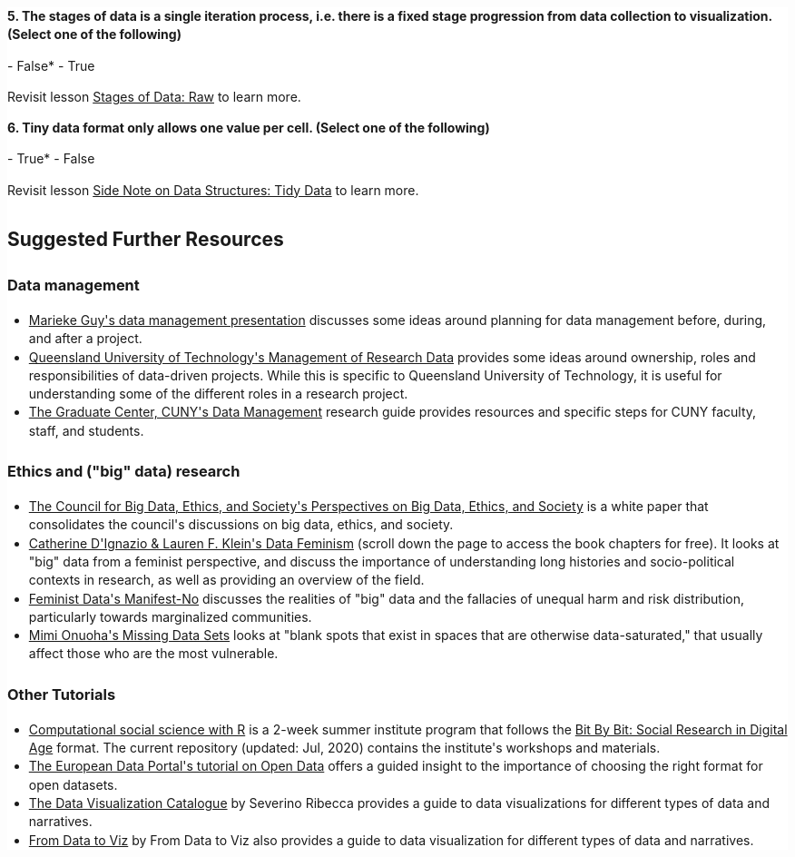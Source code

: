 __5. The stages of data is a single iteration process, i.e. there is a fixed stage progression from data collection to visualization. (Select one of the following)__

<Quiz>
- False*
- True
</Quiz>

Revisit lesson [Stages of Data: Raw](/workshops/data-ethics/?page=4) to learn more.

__6. Tiny data format only allows one value per cell. (Select one of the following)__

<Quiz>
- True*
- False
</Quiz>

Revisit lesson [Side Note on Data Structures: Tidy Data](/workshops/data-ethics/?page=6) to learn more.

## Suggested Further Resources

### Data management

- [Marieke Guy's data management presentation](https://www.slideshare.net/MariekeGuy/bridging-the-gap-between-researchers-and-research-data-management) discusses some ideas around planning for data management before, during, and after a project.
- [Queensland University of Technology's Management of Research Data](http://www.mopp.qut.edu.au/D/D_02_08.jsp) provides some ideas around ownership, roles and responsibilities of data-driven projects. While this is specific to Queensland University of Technology, it is useful for understanding some of the different roles in a research project.
- [The Graduate Center, CUNY's Data Management](https://libguides.gc.cuny.edu/c.php?g=159618&p=1045072) research guide provides resources and specific steps for CUNY faculty, staff, and students. 

### Ethics and ("big" data) research

- [The Council for Big Data, Ethics, and Society's Perspectives on Big Data, Ethics, and Society](https://bdes.datasociety.net/council-output/perspectives-on-big-data-ethics-and-society/) is a white paper that consolidates the council's discussions on big data, ethics, and society.
- [Catherine D'Ignazio & Lauren F. Klein's Data Feminism](https://data-feminism.mitpress.mit.edu/) (scroll down the page to access the book chapters for free). It looks at "big" data from a feminist perspective, and discuss the importance of understanding long histories and socio-political contexts in research, as well as providing an overview of the field.
- [Feminist Data's Manifest-No](https://www.manifestno.com) discusses the realities of "big" data and the fallacies of unequal harm and risk distribution, particularly towards marginalized communities.
- [Mimi Onuoha's Missing Data Sets](https://github.com/MimiOnuoha/missing-datasets) looks at "blank spots that exist in spaces that are otherwise data-saturated," that usually affect those who are the most vulnerable.

### Other Tutorials

- [Computational social science with R](https://compsocialscience.github.io/summer-institute/curriculum) is a 2-week summer institute program that follows the [Bit By Bit: Social Research in Digital Age](https://www.bitbybitbook.com/en/1st-ed/preface/) format. The current repository (updated: Jul, 2020) contains the institute's workshops and materials. 
- [The European Data Portal's tutorial on Open Data](https://www.europeandataportal.eu/elearning/en/module9/#/id/co-01) offers a guided insight to the importance of choosing the right format for open datasets.
- [The Data Visualization Catalogue](https://datavizcatalogue.com/search.html) by Severino Ribecca provides a guide to data visualizations for different types of data and narratives.
- [From Data to Viz](https://www.data-to-viz.com/) by From Data to Viz also provides a guide to data visualization for different types of data and narratives.
